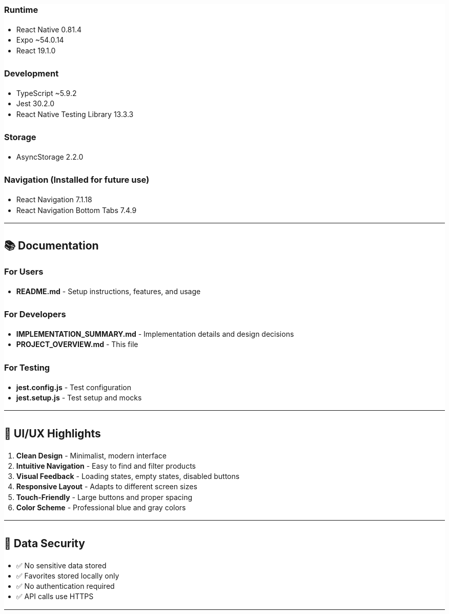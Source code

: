 ### Runtime
- React Native 0.81.4
- Expo ~54.0.14
- React 19.1.0

### Development
- TypeScript ~5.9.2
- Jest 30.2.0
- React Native Testing Library 13.3.3

### Storage
- AsyncStorage 2.2.0

### Navigation (Installed for future use)
- React Navigation 7.1.18
- React Navigation Bottom Tabs 7.4.9

---

## 📚 Documentation

### For Users
- **README.md** - Setup instructions, features, and usage

### For Developers
- **IMPLEMENTATION_SUMMARY.md** - Implementation details and design decisions
- **PROJECT_OVERVIEW.md** - This file

### For Testing
- **jest.config.js** - Test configuration
- **jest.setup.js** - Test setup and mocks

---

## 🎨 UI/UX Highlights

1. **Clean Design** - Minimalist, modern interface
2. **Intuitive Navigation** - Easy to find and filter products
3. **Visual Feedback** - Loading states, empty states, disabled buttons
4. **Responsive Layout** - Adapts to different screen sizes
5. **Touch-Friendly** - Large buttons and proper spacing
6. **Color Scheme** - Professional blue and gray colors

---

## 🔐 Data Security

- ✅ No sensitive data stored
- ✅ Favorites stored locally only
- ✅ No authentication required
- ✅ API calls use HTTPS

---